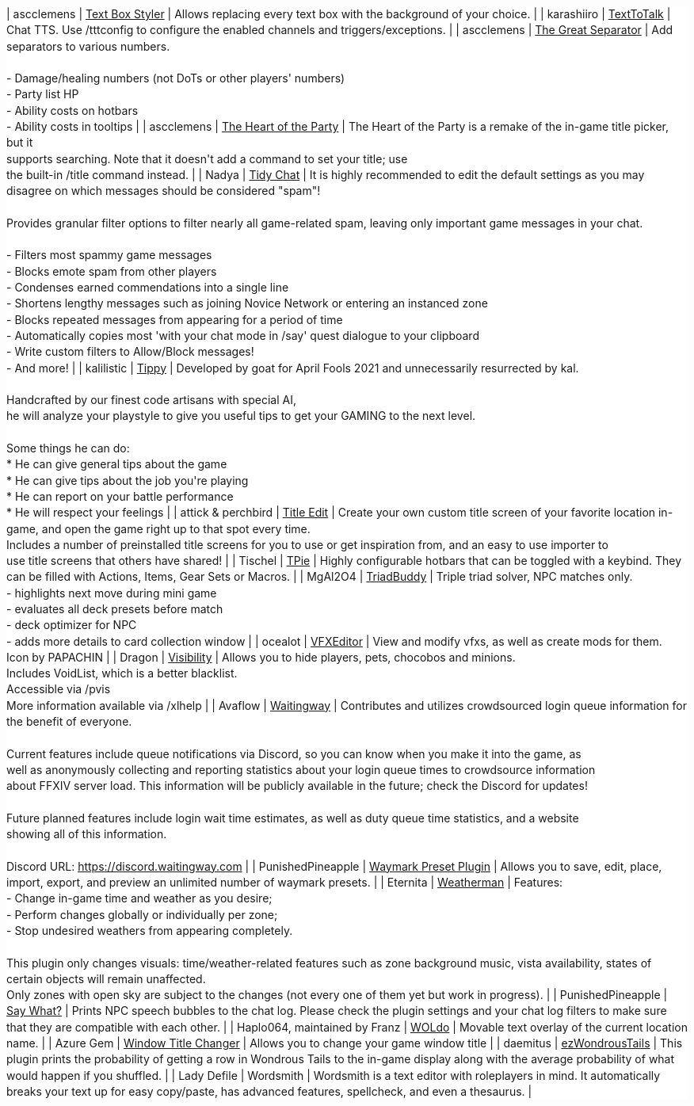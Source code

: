 | ascclemens | [Text Box Styler](https://git.annaclemens.io/ascclemens/TextBoxStyler) | Allows replacing every text box with the background of your choice. |
| karashiiro | [TextToTalk](https://github.com/karashiiro/TextToTalk) | Chat TTS. Use /tttconfig to configure the enabled channels and triggers/exceptions. |
| ascclemens | [The Great Separator](https://git.annaclemens.io/ascclemens/TheGreatSeparator) | Add separators to various numbers.<br><br>- Damage/healing numbers (not DoTs or other players' numbers)<br>- Party list HP<br>- Ability costs on hotbars<br>- Ability costs in tooltips |
| ascclemens | [The Heart of the Party](https://git.annaclemens.io/ascclemens/TheHeartOfTheParty) | The Heart of the Party is a remake of the in-game title picker, but it<br>supports searching. Note that it doesn't add a command to set your title; use<br>the built-in /title command instead. |
| Nadya | [Tidy Chat](https://github.com/NadyaNayme/TidyChat) | It is highly recommended to edit the default settings as you may disagree on which messages should be considered "spam"!<br><br>Provides granular filter options to filter nearly all game-related spam, leaving only important game messages in your chat.<br><br>  - Filters most spammy game messages<br>  - Blocks emote spam from other players<br>  - Condenses earned commendations into a single line<br>  - Shortens lengthy messages such as joining Novice Network or entering an instanced zone<br>  - Blocks repeated messages from appearing for a period of time<br>  - Automatically copies most 'with your chat mode in /say' quest dialogue to your clipboard<br>  - Write custom filters to Allow/Block messages!<br>  - And more! |
| kalilistic | [Tippy](https://github.com/kalilistic/tippy) | Developed by goat for April Fools 2021 and unnecessarily resurrected by kal.<br><br>Handcrafted by our finest code artisans with special AI, <br>he will analyze your playstyle to give you useful tips to get your GAMING to the next level.<br><br>Some things he can do:<br>* He can give general tips about the game<br>* He can give tips about the job you're playing<br>* He can report on your battle performance<br>* He will respect your feelings |
| attick & perchbird | [Title Edit](https://github.com/lmcintyre/TitleEditPlugin) | Create your own custom title screen of your favorite location in-game, and open the game right up to that spot every time.<br>Includes a number of preinstalled title screens for you to use or get inspiration from, and an easy to use importer to<br>use title screens that others have shared! |
| Tischel | [TPie](https://github.com/Tischel/TPie) | Highly configurable hotbars that can be toggled with a keybind. They can be filled with Actions, Items, Gear Sets or Macros. |
| MgAl2O4 | [TriadBuddy](https://github.com/MgAl2O4/FFTriadBuddyDalamud) | Triple triad solver, NPC matches only.<br>- highlights next move during mini game<br>- evaluates all deck presets before match<br>- deck optimizer for NPC<br>- adds more details to card collection window |
| ocealot | [VFXEditor](https://github.com/0ceal0t/Dalamud-VFXEditor) | View and modify vfxs, as well as create mods for them. Icon by PAPACHIN |
| Dragon | [Visibility](https://github.com/SheepGoMeh/VisibilityPlugin) | Allows you to hide players, pets, chocobos and minions.<br>Includes VoidList, which is a better blacklist.<br>Accessible via /pvis<br>More information available via /xlhelp |
| Avaflow | [Waitingway](https://waitingway.com) | Contributes and utilizes crowdsourced login queue information for the benefit of everyone.<br><br>Current features include queue notifications via Discord, so you can know when you make it into the game, as<br>well as anonymously collecting and reporting statistics about your login queue times to crowdsource information<br>about FFXIV server load. This information will be publicly available in the future; check the Discord for updates!<br><br>Future planned features include login wait time estimates, as well as duty queue time statistics, and a website<br>showing all of this information.<br><br>Discord URL: https://discord.waitingway.com |
| PunishedPineapple | [Waymark Preset Plugin](https://github.com/PunishedPineapple/WaymarkPresetPlugin) | Allows you to save, edit, place, import, export, and preview an unlimited number of waymark presets. |
| Eternita | [Weatherman](https://github.com/Eternita-S/Weatherman) | Features:<br>- Change in-game time and weather as you desire;<br>- Perform changes globally or individually per zone;<br>- Stop undesired weathers from appearing completely.<br><br>This plugin only changes visuals: time/weather-related features such as zone background music, vista availability, states of certain objects will remain unaffected. <br>Only zones with open sky are subject to the changes (not every one of them yet but work in progress). |
| PunishedPineapple | [Say What?](https://github.com/PunishedPineapple/WhatDidYouSay) | Prints NPC speech bubbles to the chat log.  Please check the plugin settings and your chat log filters to make sure that they are compatible with each other. |
| Haplo064, maintained by Franz | [WOLdo](https://github.com/reiichi001/WheresWOLdo) | Movable text overlay of the current location name. |
| Azure Gem | [Window Title Changer](https://github.com/rreminy/FFXIV.WinTitle) | Allows you to change your game window title |
| daemitus | [ezWondrousTails](https://github.com/daemitus/WondrousTailsSolver) | This plugin prints the probability of getting a row in Wondrous Tails to the in-game display along with the average probability of what would happen if you shuffled. |
| Lady Defile | Wordsmith | Wordsmith is a text editor with roleplayers in mind. It automatically breaks your text up for easy copy/paste, has advanced features, spellcheck, and even a thesaurus. |
